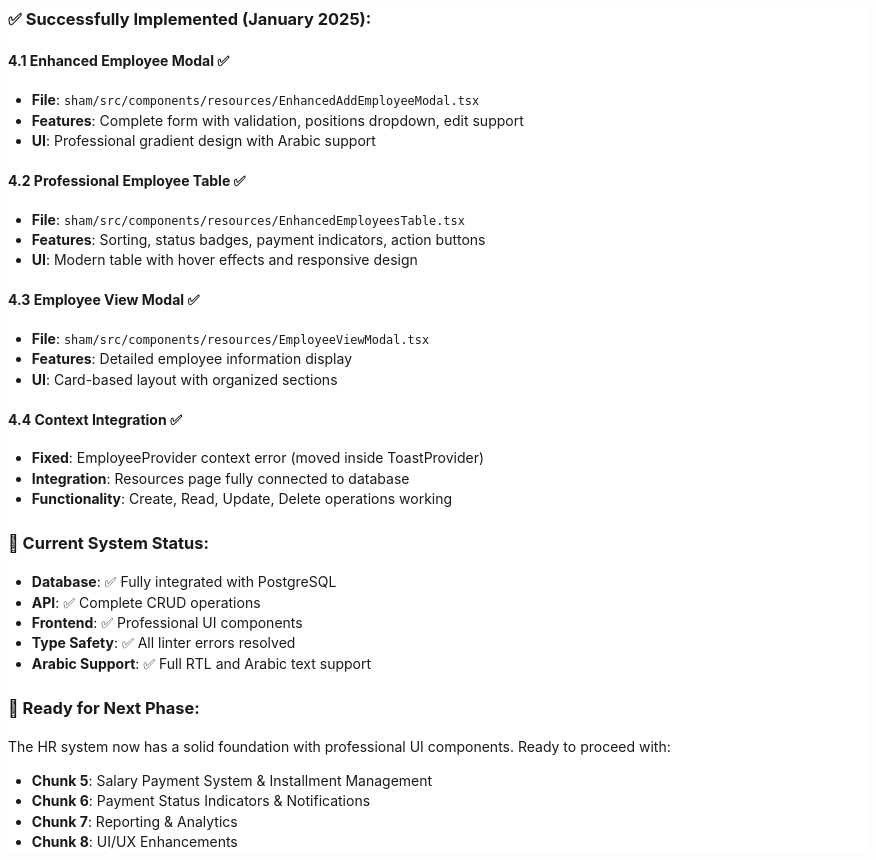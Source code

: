 ### **✅ Successfully Implemented (January 2025):**

#### **4.1 Enhanced Employee Modal** ✅

- **File**: `sham/src/components/resources/EnhancedAddEmployeeModal.tsx`
- **Features**: Complete form with validation, positions dropdown, edit support
- **UI**: Professional gradient design with Arabic support

#### **4.2 Professional Employee Table** ✅

- **File**: `sham/src/components/resources/EnhancedEmployeesTable.tsx`
- **Features**: Sorting, status badges, payment indicators, action buttons
- **UI**: Modern table with hover effects and responsive design

#### **4.3 Employee View Modal** ✅

- **File**: `sham/src/components/resources/EmployeeViewModal.tsx`
- **Features**: Detailed employee information display
- **UI**: Card-based layout with organized sections

#### **4.4 Context Integration** ✅

- **Fixed**: EmployeeProvider context error (moved inside ToastProvider)
- **Integration**: Resources page fully connected to database
- **Functionality**: Create, Read, Update, Delete operations working

### **🚀 Current System Status:**

- **Database**: ✅ Fully integrated with PostgreSQL
- **API**: ✅ Complete CRUD operations
- **Frontend**: ✅ Professional UI components
- **Type Safety**: ✅ All linter errors resolved
- **Arabic Support**: ✅ Full RTL and Arabic text support

### **🎯 Ready for Next Phase:**

The HR system now has a solid foundation with professional UI components. Ready to proceed with:

- **Chunk 5**: Salary Payment System & Installment Management
- **Chunk 6**: Payment Status Indicators & Notifications
- **Chunk 7**: Reporting & Analytics
- **Chunk 8**: UI/UX Enhancements
